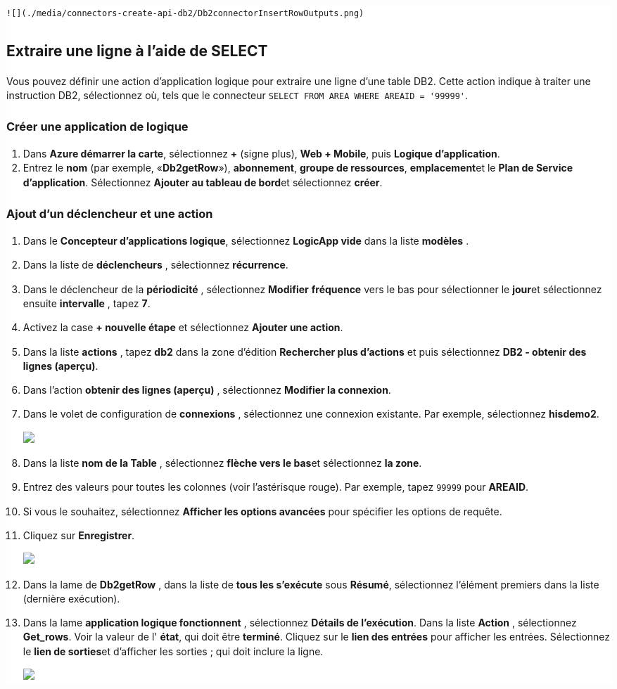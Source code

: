     ![](./media/connectors-create-api-db2/Db2connectorInsertRowOutputs.png)

## <a name="fetch-one-row-using-select"></a>Extraire une ligne à l’aide de SELECT
Vous pouvez définir une action d’application logique pour extraire une ligne d’une table DB2. Cette action indique à traiter une instruction DB2, sélectionnez où, tels que le connecteur `SELECT FROM AREA WHERE AREAID = '99999'`.

### <a name="create-a-logic-app"></a>Créer une application de logique
1.  Dans **Azure démarrer la carte**, sélectionnez **+** (signe plus), **Web + Mobile**, puis **Logique d’application**.
2.  Entrez le **nom** (par exemple, «**Db2getRow**»), **abonnement**, **groupe de ressources**, **emplacement**et le **Plan de Service d’application**. Sélectionnez **Ajouter au tableau de bord**et sélectionnez **créer**.

### <a name="add-a-trigger-and-action"></a>Ajout d’un déclencheur et une action
1.  Dans le **Concepteur d’applications logique**, sélectionnez **LogicApp vide** dans la liste **modèles** . 
2.  Dans la liste de **déclencheurs** , sélectionnez **récurrence**. 
3.  Dans le déclencheur de la **périodicité** , sélectionnez **Modifier** **fréquence** vers le bas pour sélectionner le **jour**et sélectionnez ensuite **intervalle** , tapez **7**. 
4.  Activez la case **+ nouvelle étape** et sélectionnez **Ajouter une action**.
5.  Dans la liste **actions** , tapez **db2** dans la zone d’édition **Rechercher plus d’actions** et puis sélectionnez **DB2 - obtenir des lignes (aperçu)**.
6. Dans l’action **obtenir des lignes (aperçu)** , sélectionnez **Modifier la connexion**. 
7. Dans le volet de configuration de **connexions** , sélectionnez une connexion existante. Par exemple, sélectionnez **hisdemo2**.

    ![](./media/connectors-create-api-db2/Db2connectorChangeConnection.png)

8. Dans la liste **nom de la Table** , sélectionnez **flèche vers le bas**et sélectionnez **la zone**.
9. Entrez des valeurs pour toutes les colonnes (voir l’astérisque rouge). Par exemple, tapez `99999` pour **AREAID**. 
10. Si vous le souhaitez, sélectionnez **Afficher les options avancées** pour spécifier les options de requête.
11. Cliquez sur **Enregistrer**. 

    ![](./media/connectors-create-api-db2/Db2connectorGetRowValues.png)

12. Dans la lame de **Db2getRow** , dans la liste de **tous les s’exécute** sous **Résumé**, sélectionnez l’élément premiers dans la liste (dernière exécution).
13. Dans la lame **application logique fonctionnent** , sélectionnez **Détails de l’exécution**. Dans la liste **Action** , sélectionnez **Get_rows**. Voir la valeur de l' **état**, qui doit être **terminé**. Cliquez sur le **lien des entrées** pour afficher les entrées. Sélectionnez le **lien de sorties**et d’afficher les sorties ; qui doit inclure la ligne.

    ![](./media/connectors-create-api-db2/Db2connectorGetRowOutputs.png)
